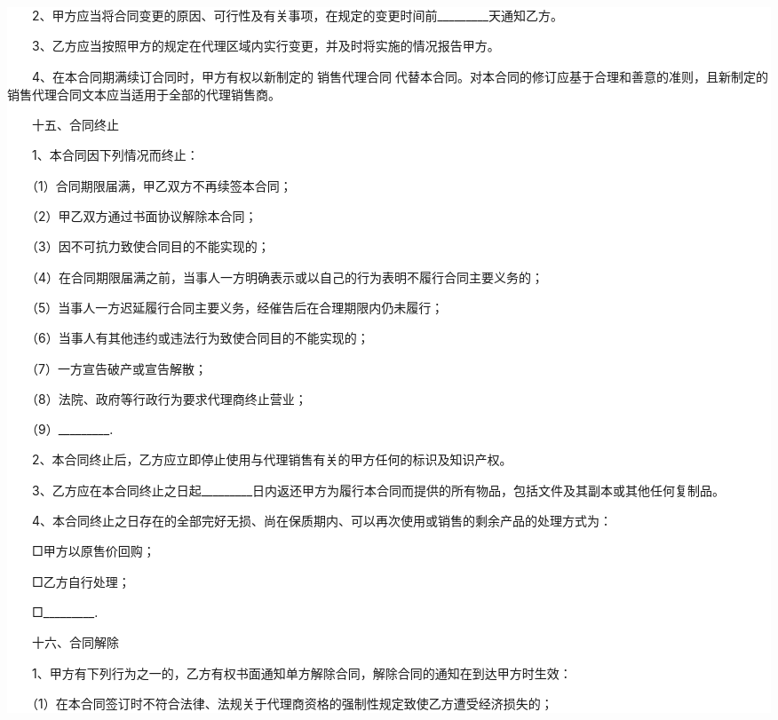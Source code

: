 
　　2、甲方应当将合同变更的原因、可行性及有关事项，在规定的变更时间前_________天通知乙方。


　　3、乙方应当按照甲方的规定在代理区域内实行变更，并及时将实施的情况报告甲方。


　　4、在本合同期满续订合同时，甲方有权以新制定的
销售代理合同
代替本合同。对本合同的修订应基于合理和善意的准则，且新制定的销售代理合同文本应当适用于全部的代理销售商。


　　十五、合同终止


　　1、本合同因下列情况而终止：


　　（1）合同期限届满，甲乙双方不再续签本合同；


　　（2）甲乙双方通过书面协议解除本合同；


　　（3）因不可抗力致使合同目的不能实现的；


　　（4）在合同期限届满之前，当事人一方明确表示或以自己的行为表明不履行合同主要义务的；


　　（5）当事人一方迟延履行合同主要义务，经催告后在合理期限内仍未履行；


　　（6）当事人有其他违约或违法行为致使合同目的不能实现的；


　　（7）一方宣告破产或宣告解散；


　　（8）法院、政府等行政行为要求代理商终止营业；


　　（9）_________.


　　2、本合同终止后，乙方应立即停止使用与代理销售有关的甲方任何的标识及知识产权。


　　3、乙方应在本合同终止之日起_________日内返还甲方为履行本合同而提供的所有物品，包括文件及其副本或其他任何复制品。


　　4、本合同终止之日存在的全部完好无损、尚在保质期内、可以再次使用或销售的剩余产品的处理方式为：


　　□甲方以原售价回购；


　　□乙方自行处理；


　　□_________.


　　十六、合同解除


　　1、甲方有下列行为之一的，乙方有权书面通知单方解除合同，解除合同的通知在到达甲方时生效：


　　（1）在本合同签订时不符合法律、法规关于代理商资格的强制性规定致使乙方遭受经济损失的；

